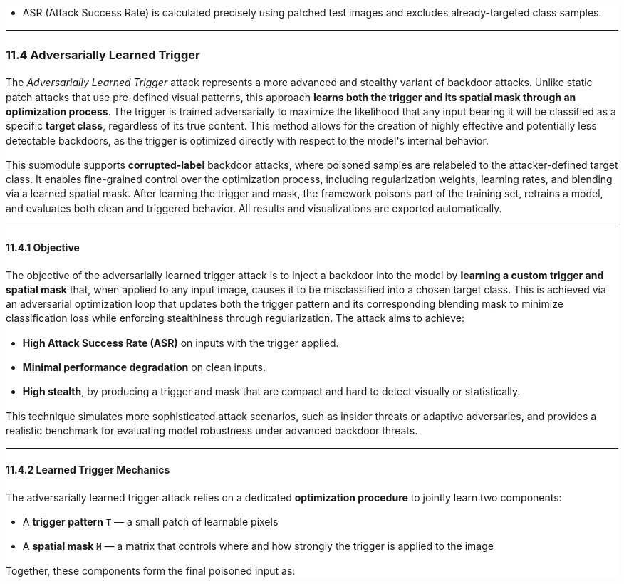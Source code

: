 -   ASR (Attack Success Rate) is calculated precisely using patched test images and excludes already-targeted class samples.
    
----------

### 11.4 Adversarially Learned Trigger

The _Adversarially Learned Trigger_ attack represents a more advanced and stealthy variant of backdoor attacks. Unlike static patch attacks that use pre-defined visual patterns, this approach **learns both the trigger and its spatial mask through an optimization process**. The trigger is trained adversarially to maximize the likelihood that any input bearing it will be classified as a specific **target class**, regardless of its true content. This method allows for the creation of highly effective and potentially less detectable backdoors, as the trigger is optimized directly with respect to the model's internal behavior.

This submodule supports **corrupted-label** backdoor attacks, where poisoned samples are relabeled to the attacker-defined target class. It enables fine-grained control over the optimization process, including regularization weights, learning rates, and blending via a learned spatial mask. After learning the trigger and mask, the framework poisons part of the training set, retrains a model, and evaluates both clean and triggered behavior. All results and visualizations are exported automatically.

----------

#### 11.4.1 Objective

The objective of the adversarially learned trigger attack is to inject a backdoor into the model by **learning a custom trigger and spatial mask** that, when applied to any input image, causes it to be misclassified into a chosen target class. This is achieved via an adversarial optimization loop that updates both the trigger pattern and its corresponding blending mask to minimize classification loss while enforcing stealthiness through regularization. The attack aims to achieve:

-   **High Attack Success Rate (ASR)** on inputs with the trigger applied.
    
-   **Minimal performance degradation** on clean inputs.
    
-   **High stealth**, by producing a trigger and mask that are compact and hard to detect visually or statistically.
    

This technique simulates more sophisticated attack scenarios, such as insider threats or adaptive adversaries, and provides a realistic benchmark for evaluating model robustness under advanced backdoor threats.

----------

#### 11.4.2 Learned Trigger Mechanics

The adversarially learned trigger attack relies on a dedicated **optimization procedure** to jointly learn two components:

-   A **trigger pattern** `T` — a small patch of learnable pixels
    
-   A **spatial mask** `M` — a matrix that controls where and how strongly the trigger is applied to the image
    

Together, these components form the final poisoned input as:
